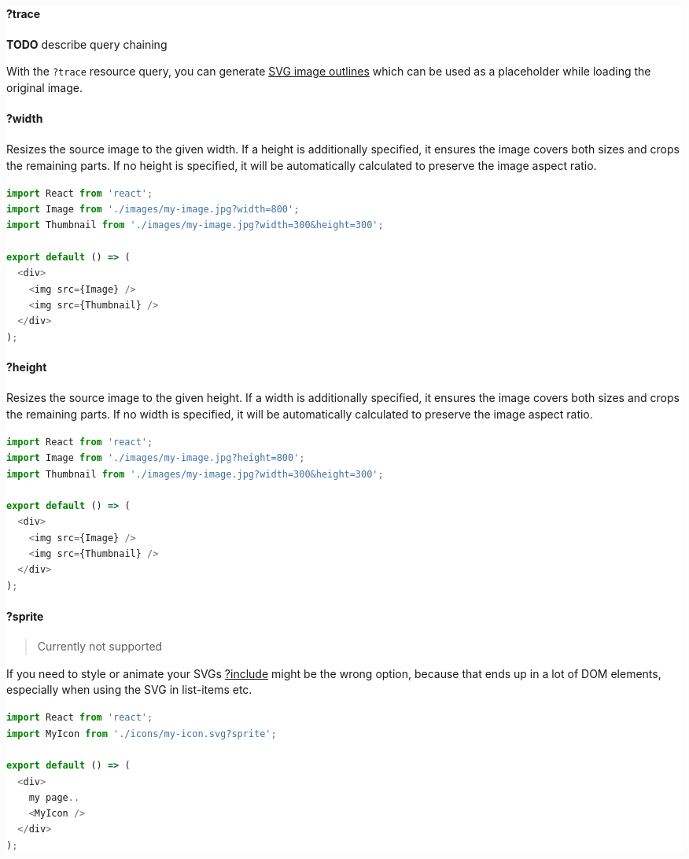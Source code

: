 #### ?trace

**TODO** describe query chaining

With the `?trace` resource query, you can generate
[SVG image outlines](https://twitter.com/mikaelainalem/status/918213244954861569) which can be used
as a placeholder while loading the original image.

#### ?width

Resizes the source image to the given width. If a height is additionally specified, it ensures the
image covers both sizes and crops the remaining parts. If no height is specified, it will be
automatically calculated to preserve the image aspect ratio.

```javascript
import React from 'react';
import Image from './images/my-image.jpg?width=800';
import Thumbnail from './images/my-image.jpg?width=300&height=300';

export default () => (
  <div>
    <img src={Image} />
    <img src={Thumbnail} />
  </div>
);
```

#### ?height

Resizes the source image to the given height. If a width is additionally specified, it ensures the
image covers both sizes and crops the remaining parts. If no width is specified, it will be
automatically calculated to preserve the image aspect ratio.

```javascript
import React from 'react';
import Image from './images/my-image.jpg?height=800';
import Thumbnail from './images/my-image.jpg?width=300&height=300';

export default () => (
  <div>
    <img src={Image} />
    <img src={Thumbnail} />
  </div>
);
```

#### ?sprite

> Currently not supported

If you need to style or animate your SVGs [?include](#?include) might be the wrong option, because
that ends up in a lot of DOM elements, especially when using the SVG in list-items etc.

```javascript
import React from 'react';
import MyIcon from './icons/my-icon.svg?sprite';

export default () => (
  <div>
    my page..
    <MyIcon />
  </div>
);
```
